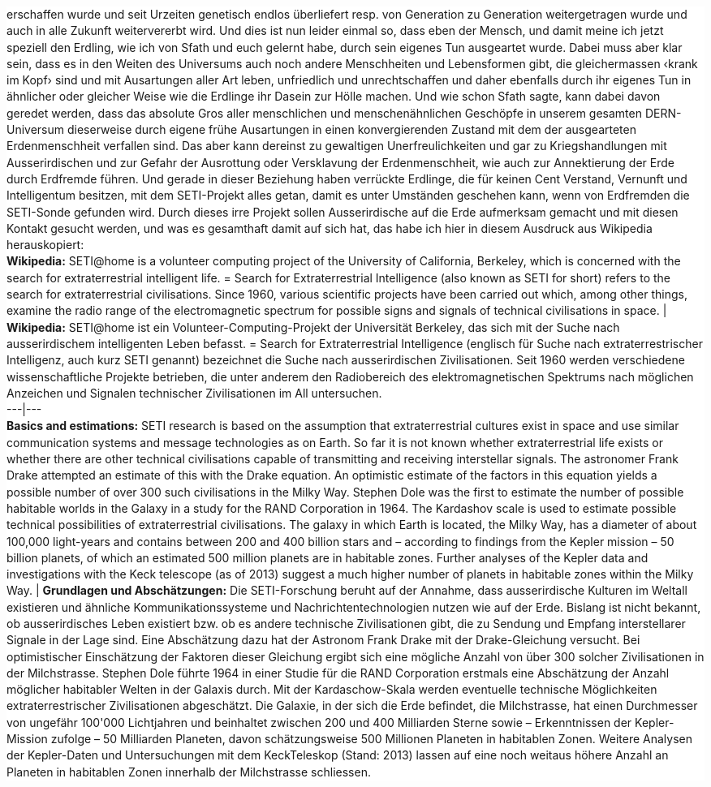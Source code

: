 erschaffen wurde und seit Urzeiten genetisch endlos überliefert resp. von Generation zu Generation weitergetragen wurde und auch in alle Zukunft weitervererbt wird. Und dies ist nun leider einmal so, dass eben der Mensch, und damit meine ich jetzt speziell den Erdling, wie ich von Sfath und euch gelernt habe, durch sein eigenes Tun ausgeartet wurde. Dabei muss aber klar sein, dass es in den Weiten des Universums auch noch andere Menschheiten und Lebensformen gibt, die gleichermassen ‹krank im Kopf› sind und mit Ausartungen aller Art leben, unfriedlich und unrechtschaffen und daher ebenfalls durch ihr eigenes Tun in ähnlicher oder gleicher Weise wie die Erdlinge ihr Dasein zur Hölle machen. Und wie schon Sfath sagte, kann dabei davon geredet werden, dass das absolute Gros aller menschlichen und menschenähnlichen Geschöpfe in unserem gesamten DERN-Universum dieserweise durch eigene frühe Ausartungen in einen konvergierenden Zustand mit dem der ausgearteten Erdenmenschheit verfallen sind. Das aber kann dereinst zu gewaltigen Unerfreulichkeiten und gar zu Kriegshandlungen mit Ausserirdischen und zur Gefahr der Ausrottung oder Versklavung der Erdenmenschheit, wie auch zur Annektierung der Erde durch Erdfremde führen. Und gerade in dieser Beziehung haben verrückte Erdlinge, die für keinen Cent Verstand, Vernunft und Intelligentum besitzen, mit dem SETI-Projekt alles getan, damit es unter Umständen geschehen kann, wenn von Erdfremden die SETI-Sonde gefunden wird. Durch dieses irre Projekt sollen Ausserirdische auf die Erde aufmerksam gemacht und mit diesen Kontakt gesucht werden, und was es gesamthaft damit auf sich hat, das habe ich hier in diesem Ausdruck aus Wikipedia herauskopiert:   
**Wikipedia:** SETI@home is a volunteer computing project of the University of California, Berkeley, which is concerned with the search for extraterrestrial intelligent life. = Search for Extraterrestrial Intelligence (also known as SETI for short) refers to the search for extraterrestrial civilisations. Since 1960, various scientific projects have been carried out which, among other things, examine the radio range of the electromagnetic spectrum for possible signs and signals of technical civilisations in space.  | **Wikipedia:** SETI@home ist ein Volunteer-Computing-Projekt der Universität Berkeley, das sich mit der Suche nach ausserirdischem intelligenten Leben befasst. = Search for Extraterrestrial Intelligence (englisch für Suche nach extraterrestrischer Intelligenz, auch kurz SETI genannt) bezeichnet die Suche nach ausserirdischen Zivilisationen. Seit 1960 werden verschiedene wissenschaftliche Projekte betrieben, die unter anderem den Radiobereich des elektromagnetischen Spektrums nach möglichen Anzeichen und Signalen technischer Zivilisationen im All untersuchen.   
---|---  
**Basics and estimations:** SETI research is based on the assumption that extraterrestrial cultures exist in space and use similar communication systems and message technologies as on Earth. So far it is not known whether extraterrestrial life exists or whether there are other technical civilisations capable of transmitting and receiving interstellar signals. The astronomer Frank Drake attempted an estimate of this with the Drake equation. An optimistic estimate of the factors in this equation yields a possible number of over 300 such civilisations in the Milky Way. Stephen Dole was the first to estimate the number of possible habitable worlds in the Galaxy in a study for the RAND Corporation in 1964. The Kardashov scale is used to estimate possible technical possibilities of extraterrestrial civilisations. The galaxy in which Earth is located, the Milky Way, has a diameter of about 100,000 light-years and contains between 200 and 400 billion stars and – according to findings from the Kepler mission – 50 billion planets, of which an estimated 500 million planets are in habitable zones. Further analyses of the Kepler data and investigations with the Keck telescope (as of 2013) suggest a much higher number of planets in habitable zones within the Milky Way.  | **Grundlagen und Abschätzungen:** Die SETI-Forschung beruht auf der Annahme, dass ausserirdische Kulturen im Weltall existieren und ähnliche Kommunikationssysteme und Nachrichtentechnologien nutzen wie auf der Erde. Bislang ist nicht bekannt, ob ausserirdisches Leben existiert bzw. ob es andere technische Zivilisationen gibt, die zu Sendung und Empfang interstellarer Signale in der Lage sind. Eine Abschätzung dazu hat der Astronom Frank Drake mit der Drake-Gleichung versucht. Bei optimistischer Einschätzung der Faktoren dieser Gleichung ergibt sich eine mögliche Anzahl von über 300 solcher Zivilisationen in der Milchstrasse. Stephen Dole führte 1964 in einer Studie für die RAND Corporation erstmals eine Abschätzung der Anzahl möglicher habitabler Welten in der Galaxis durch. Mit der Kardaschow-Skala werden eventuelle technische Möglichkeiten extraterrestrischer Zivilisationen abgeschätzt. Die Galaxie, in der sich die Erde befindet, die Milchstrasse, hat einen Durchmesser von ungefähr 100'000 Lichtjahren und beinhaltet zwischen 200 und 400 Milliarden Sterne sowie – Erkenntnissen der Kepler-Mission zufolge – 50 Milliarden Planeten, davon schätzungsweise 500 Millionen Planeten in habitablen Zonen. Weitere Analysen der Kepler-Daten und Untersuchungen mit dem KeckTeleskop (Stand: 2013) lassen auf eine noch weitaus höhere Anzahl an Planeten in habitablen Zonen innerhalb der Milchstrasse schliessen.   